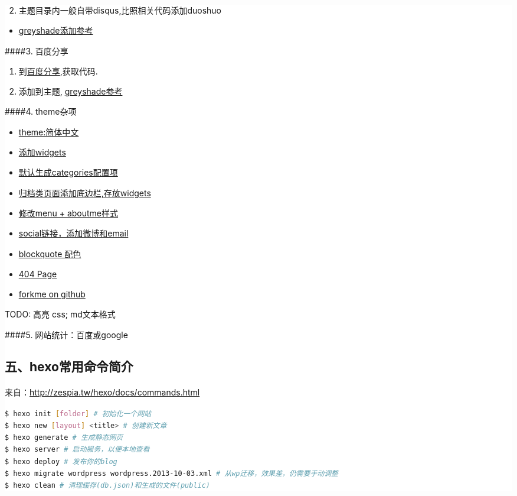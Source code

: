 2. 主题目录内一般自带disqus,比照相关代码添加duoshuo

 + [greyshade添加参考](https://github.com/shmilee/blog_with_hexo/commit/554a7e01f21f4927c42f93a316b8d750e5bb2704)

####3. 百度分享

1. 到[百度分享](http://share.baidu.com/code),获取代码.

2. 添加到主题, [greyshade参考](https://github.com/shmilee/blog_with_hexo/commit/94877388292384854fcd493c8bf1628750e55092)

####4. theme杂项

* [theme:简体中文](https://github.com/shmilee/blog_with_hexo/commit/7f07ab9ce1fb41b9018b9ea4e5beefb0de2874ec)

* [添加widgets](https://github.com/shmilee/blog_with_hexo/commit/6703fccebdc44340e30e5dcc317ad9c949fbc13b)

* [默认生成categories配置项](https://github.com/shmilee/blog_with_hexo/commit/a94501d283725041057a6e9adb6dc4e2f9085680)

* [归档类页面添加底边栏,存放widgets](https://github.com/shmilee/blog_with_hexo/commit/efa288a463b9f4b94131fe4051dc7a05f2bd7189)

* [修改menu + aboutme样式](https://github.com/shmilee/blog_with_hexo/commit/c7088b6e895d8f67c434122f6dd4851a595337c3)

* [social链接，添加微博和email](https://github.com/shmilee/blog_with_hexo/commit/2ca18381a123eae207bca4cf02b841477f031d95)

* [blockquote 配色](https://github.com/shmilee/blog_with_hexo/commit/3b194898cbdbc6685400532855557871a1727e2a)

* [404 Page](https://github.com/shmilee/blog_with_hexo/commit/e21243bd3213a44055dd992652c0a6594a6fc417)

* [forkme on github](https://github.com/shmilee/blog_with_hexo/commit/a3985b49fe61ade3acf40425622d574945ace251)

TODO: 高亮 css; md文本格式

####5. 网站统计：百度或google


五、hexo常用命令简介
----------
  来自：http://zespia.tw/hexo/docs/commands.html

  ```bash
  $ hexo init [folder] # 初始化一个网站
  $ hexo new [layout] <title> # 创建新文章
  $ hexo generate # 生成静态网页
  $ hexo server # 启动服务，以便本地查看
  $ hexo deploy # 发布你的blog
  $ hexo migrate wordpress wordpress.2013-10-03.xml # 从wp迁移，效果差，仍需要手动调整
  $ hexo clean # 清理缓存(db.json)和生成的文件(public)
  ```
